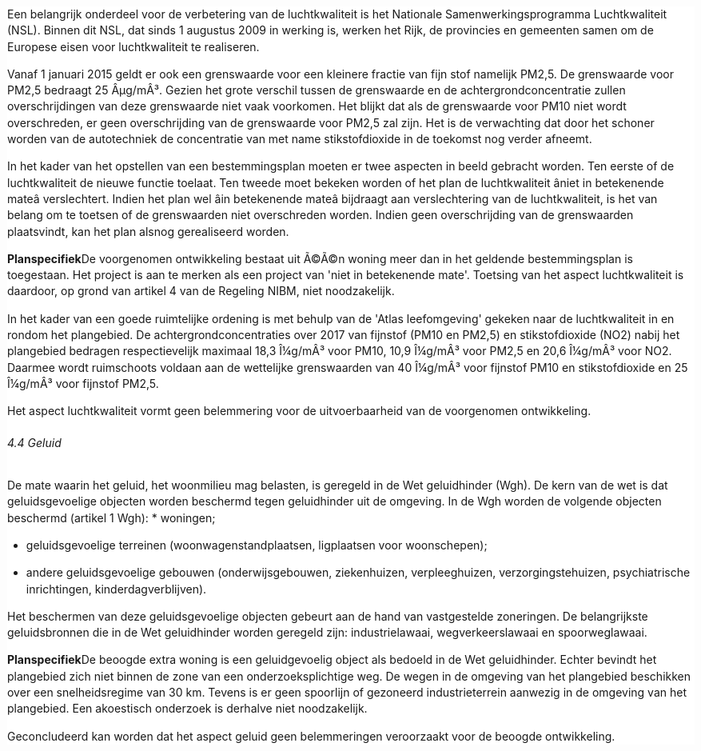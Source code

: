 Een belangrijk onderdeel voor de verbetering van de luchtkwaliteit is het Nationale Samenwerkingsprogramma Luchtkwaliteit (NSL). Binnen dit NSL, dat sinds 1 augustus 2009 in werking is, werken het Rijk, de provincies en gemeenten samen om de Europese eisen voor luchtkwaliteit te realiseren.

Vanaf 1 januari 2015 geldt er ook een grenswaarde voor een kleinere fractie van fijn stof namelijk PM2,5. De grenswaarde voor PM2,5 bedraagt 25 Âµg/mÂ³. Gezien het grote verschil tussen de grenswaarde en de achtergrondconcentratie zullen overschrijdingen van deze grenswaarde niet vaak voorkomen. Het blijkt dat als de grenswaarde voor PM10 niet wordt overschreden, er geen overschrijding van de grenswaarde voor PM2,5 zal zijn. Het is de verwachting dat door het schoner worden van de autotechniek de concentratie van met name stikstofdioxide in de toekomst nog verder afneemt.

In het kader van het opstellen van een bestemmingsplan moeten er twee aspecten in beeld gebracht worden. Ten eerste of de luchtkwaliteit de nieuwe functie toelaat. Ten tweede moet bekeken worden of het plan de luchtkwaliteit âniet in betekenende mateâ verslechtert. Indien het plan wel âin betekenende mateâ bijdraagt aan verslechtering van de luchtkwaliteit, is het van belang om te toetsen of de grenswaarden niet overschreden worden. Indien geen overschrijding van de grenswaarden plaatsvindt, kan het plan alsnog gerealiseerd worden.

**Planspecifiek**De voorgenomen ontwikkeling bestaat uit Ã©Ã©n woning meer dan in het geldende bestemmingsplan is toegestaan. Het project is aan te merken als een project van 'niet in betekenende mate'. Toetsing van het aspect luchtkwaliteit is daardoor, op grond van artikel 4 van de Regeling NIBM, niet noodzakelijk.

In het kader van een goede ruimtelijke ordening is met behulp van de 'Atlas leefomgeving' gekeken naar de luchtkwaliteit in en rondom het plangebied. De achtergrondconcentraties over 2017 van fijnstof (PM10 en PM2,5\) en stikstofdioxide (NO2\) nabij het plangebied bedragen respectievelijk maximaal 18,3 Î¼g/mÂ³ voor PM10, 10,9 Î¼g/mÂ³ voor PM2,5 en 20,6 Î¼g/mÂ³ voor NO2\. Daarmee wordt ruimschoots voldaan aan de wettelijke grenswaarden van 40 Î¼g/mÂ³ voor fijnstof PM10 en stikstofdioxide en 25 Î¼g/mÂ³ voor fijnstof PM2,5\.

Het aspect luchtkwaliteit vormt geen belemmering voor de uitvoerbaarheid van de voorgenomen ontwikkeling.

###### 4\.4 Geluid

De mate waarin het geluid, het woonmilieu mag belasten, is geregeld in de Wet geluidhinder (Wgh). De kern van de wet is dat geluidsgevoelige objecten worden beschermd tegen geluidhinder uit de omgeving. In de Wgh worden de volgende objecten beschermd (artikel 1 Wgh): * woningen;

* geluidsgevoelige terreinen (woonwagenstandplaatsen, ligplaatsen voor woonschepen);

* andere geluidsgevoelige gebouwen (onderwijsgebouwen, ziekenhuizen, verpleeghuizen, verzorgingstehuizen, psychiatrische inrichtingen, kinderdagverblijven).

Het beschermen van deze geluidsgevoelige objecten gebeurt aan de hand van vastgestelde zoneringen. De belangrijkste geluidsbronnen die in de Wet geluidhinder worden geregeld zijn: industrielawaai, wegverkeerslawaai en spoorweglawaai.

**Planspecifiek**De beoogde extra woning is een geluidgevoelig object als bedoeld in de Wet geluidhinder. Echter bevindt het plangebied zich niet binnen de zone van een onderzoeksplichtige weg. De wegen in de omgeving van het plangebied beschikken over een snelheidsregime van 30 km. Tevens is er geen spoorlijn of gezoneerd industrieterrein aanwezig in de omgeving van het plangebied. Een akoestisch onderzoek is derhalve niet noodzakelijk.

Geconcludeerd kan worden dat het aspect geluid geen belemmeringen veroorzaakt voor de beoogde ontwikkeling.
